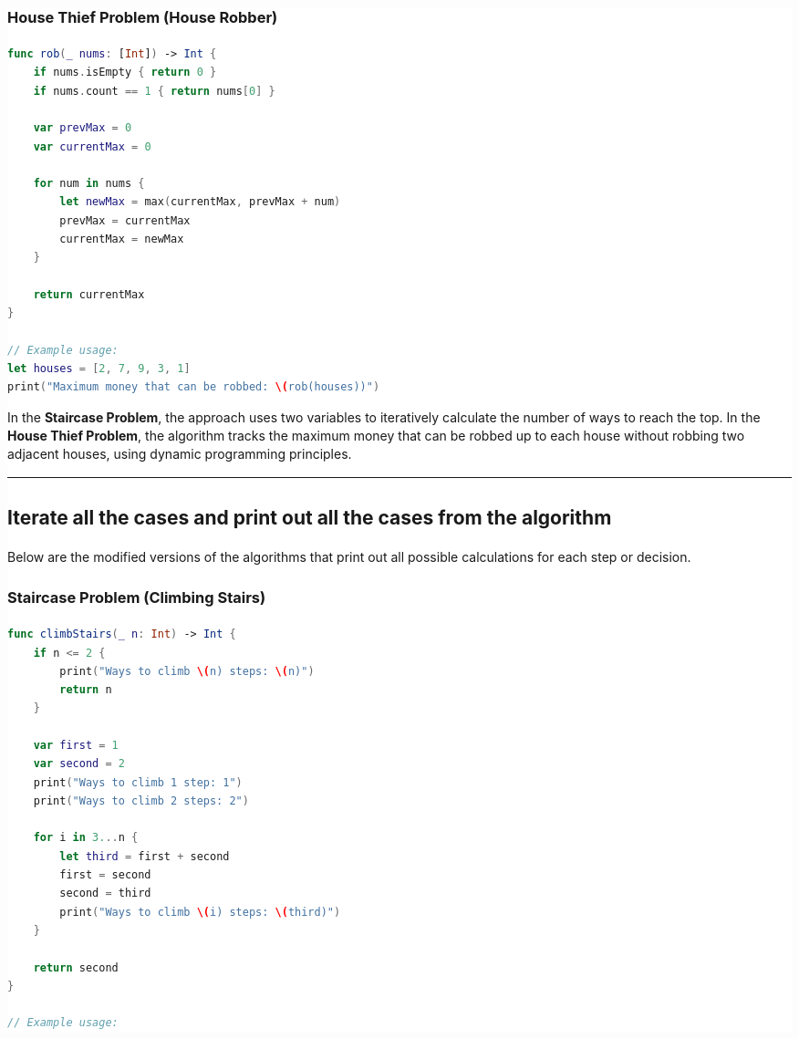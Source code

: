 ### House Thief Problem (House Robber)

```swift
func rob(_ nums: [Int]) -> Int {
    if nums.isEmpty { return 0 }
    if nums.count == 1 { return nums[0] }
    
    var prevMax = 0
    var currentMax = 0
    
    for num in nums {
        let newMax = max(currentMax, prevMax + num)
        prevMax = currentMax
        currentMax = newMax
    }
    
    return currentMax
}

// Example usage:
let houses = [2, 7, 9, 3, 1]
print("Maximum money that can be robbed: \(rob(houses))")
```

In the **Staircase Problem**, the approach uses two variables to iteratively calculate the number of ways to reach the top. In the **House Thief Problem**, the algorithm tracks the maximum money that can be robbed up to each house without robbing two adjacent houses, using dynamic programming principles.



---



## Iterate all the cases and print out all the cases from the algorithm

Below are the modified versions of the algorithms that print out all possible calculations for each step or decision.

### Staircase Problem (Climbing Stairs)

```swift
func climbStairs(_ n: Int) -> Int {
    if n <= 2 {
        print("Ways to climb \(n) steps: \(n)")
        return n
    }
    
    var first = 1
    var second = 2
    print("Ways to climb 1 step: 1")
    print("Ways to climb 2 steps: 2")
    
    for i in 3...n {
        let third = first + second
        first = second
        second = third
        print("Ways to climb \(i) steps: \(third)")
    }
    
    return second
}

// Example usage:
```